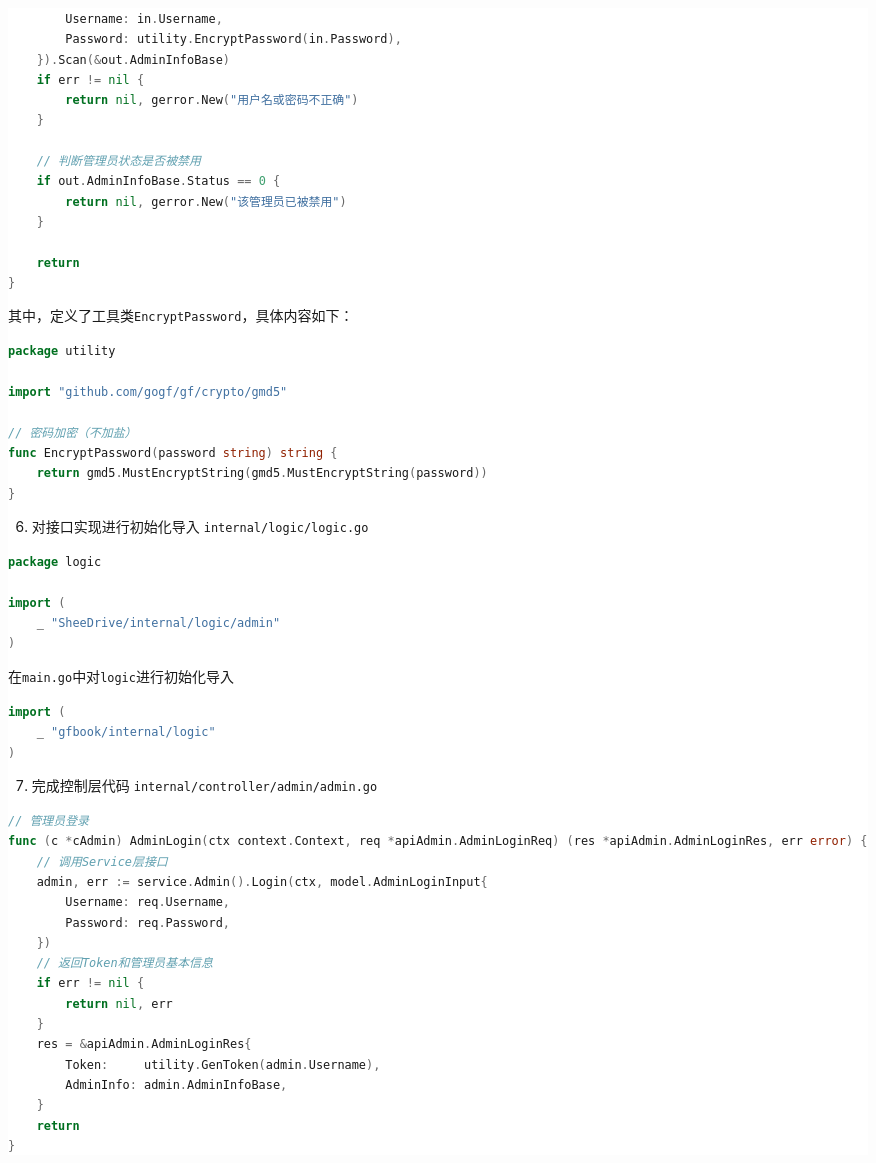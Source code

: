 ```go
		Username: in.Username,
		Password: utility.EncryptPassword(in.Password),
	}).Scan(&out.AdminInfoBase)
	if err != nil {
		return nil, gerror.New("用户名或密码不正确")
	}

	// 判断管理员状态是否被禁用
	if out.AdminInfoBase.Status == 0 {
		return nil, gerror.New("该管理员已被禁用")
	}

	return
}
```
其中，定义了工具类`EncryptPassword`，具体内容如下：
```go
package utility

import "github.com/gogf/gf/crypto/gmd5"

// 密码加密（不加盐）
func EncryptPassword(password string) string {
	return gmd5.MustEncryptString(gmd5.MustEncryptString(password))
}
```

6. 对接口实现进行初始化导入
`internal/logic/logic.go`
```go
package logic

import (
	_ "SheeDrive/internal/logic/admin"
)
```
在`main.go`中对`logic`进行初始化导入
```go
import (
    _ "gfbook/internal/logic"
)
```

7. 完成控制层代码
`internal/controller/admin/admin.go`
```go
// 管理员登录
func (c *cAdmin) AdminLogin(ctx context.Context, req *apiAdmin.AdminLoginReq) (res *apiAdmin.AdminLoginRes, err error) {
	// 调用Service层接口
	admin, err := service.Admin().Login(ctx, model.AdminLoginInput{
		Username: req.Username,
		Password: req.Password,
	})
	// 返回Token和管理员基本信息
	if err != nil {
		return nil, err
	}
	res = &apiAdmin.AdminLoginRes{
		Token:     utility.GenToken(admin.Username),
		AdminInfo: admin.AdminInfoBase,
	}
	return
}
```